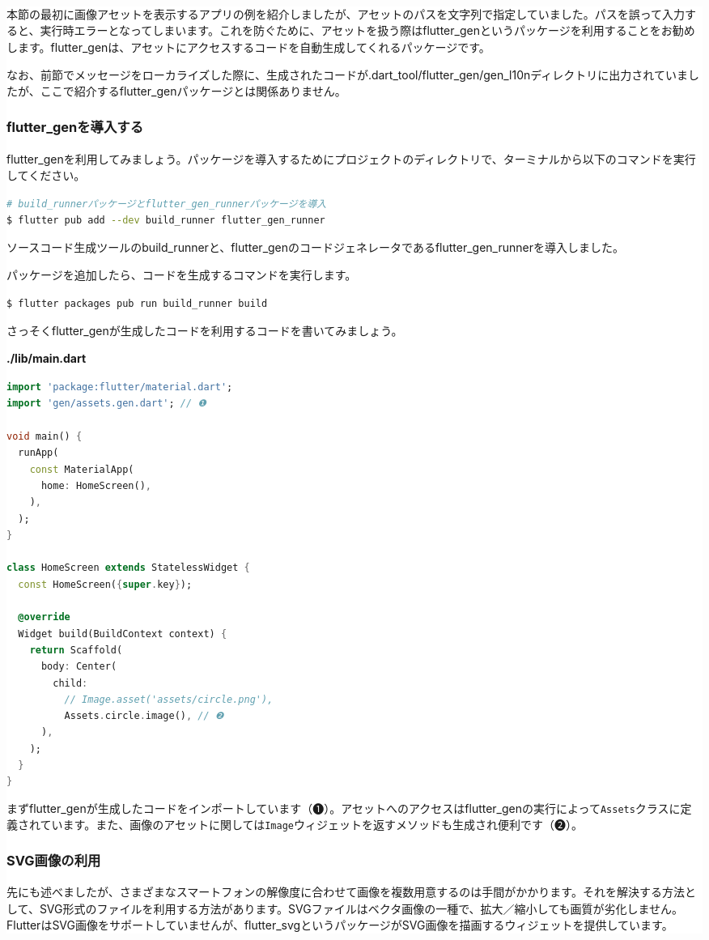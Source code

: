 本節の最初に画像アセットを表示するアプリの例を紹介しましたが、アセットのパスを文字列で指定していました。パスを誤って入力すると、実行時エラーとなってしまいます。これを防ぐために、アセットを扱う際はflutter_genというパッケージを利用することをお勧めします。flutter_genは、アセットにアクセスするコードを自動生成してくれるパッケージです。

なお、前節でメッセージをローカライズした際に、生成されたコードが.dart_tool/flutter_gen/gen_l10nディレクトリに出力されていましたが、ここで紹介するflutter_genパッケージとは関係ありません。

### flutter_genを導入する

flutter_genを利用してみましょう。パッケージを導入するためにプロジェクトのディレクトリで、ターミナルから以下のコマンドを実行してください。

```bash
# build_runnerパッケージとflutter_gen_runnerパッケージを導入
$ flutter pub add --dev build_runner flutter_gen_runner
```

ソースコード生成ツールのbuild_runnerと、flutter_genのコードジェネレータであるflutter_gen_runnerを導入しました。

パッケージを追加したら、コードを生成するコマンドを実行します。

```bash
$ flutter packages pub run build_runner build
```

さっそくflutter_genが生成したコードを利用するコードを書いてみましょう。

**./lib/main.dart**

```dart
import 'package:flutter/material.dart';
import 'gen/assets.gen.dart'; // ❶

void main() {
  runApp(
    const MaterialApp(
      home: HomeScreen(),
    ),
  );
}

class HomeScreen extends StatelessWidget {
  const HomeScreen({super.key});
  
  @override
  Widget build(BuildContext context) {
    return Scaffold(
      body: Center(
        child:
          // Image.asset('assets/circle.png'),
          Assets.circle.image(), // ❷
      ),
    );
  }
}
```

まずflutter_genが生成したコードをインポートしています（❶）。アセットへのアクセスはflutter_genの実行によって`Assets`クラスに定義されています。また、画像のアセットに関しては`Image`ウィジェットを返すメソッドも生成され便利です（❷）。

### SVG画像の利用

先にも述べましたが、さまざまなスマートフォンの解像度に合わせて画像を複数用意するのは手間がかかります。それを解決する方法として、SVG形式のファイルを利用する方法があります。SVGファイルはベクタ画像の一種で、拡大／縮小しても画質が劣化しません。FlutterはSVG画像をサポートしていませんが、flutter_svgというパッケージがSVG画像を描画するウィジェットを提供しています。